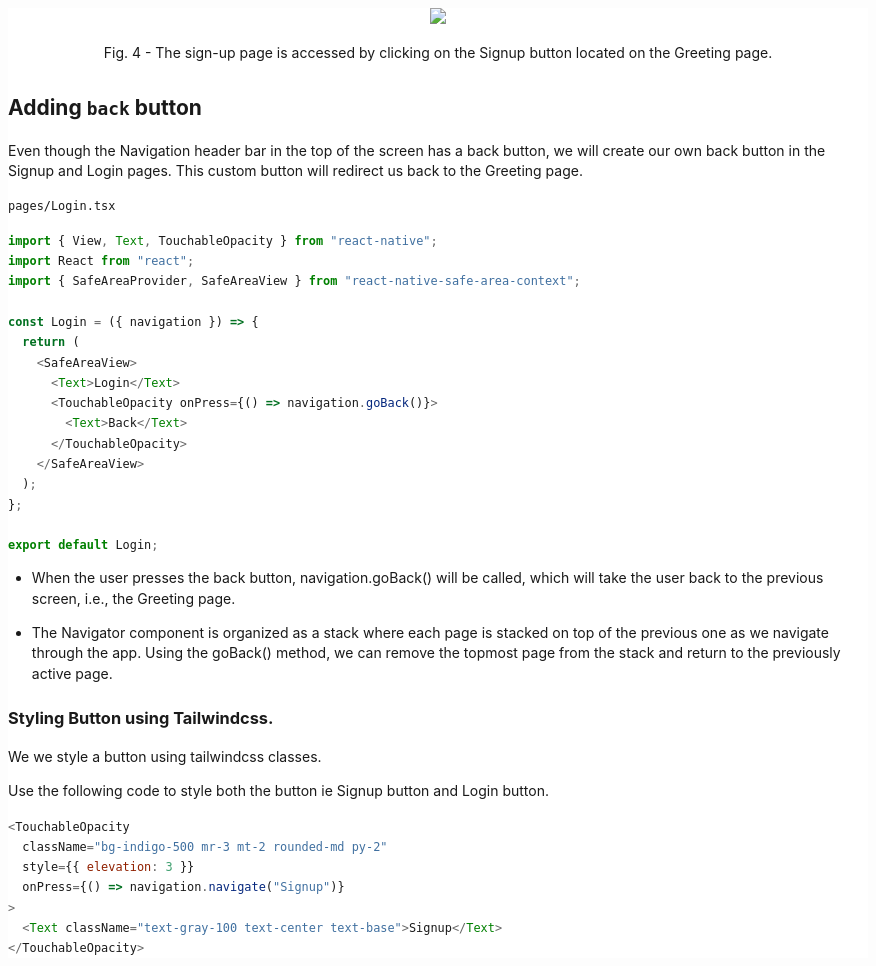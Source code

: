 <p align = "center">
<img src = "/assets/05-building-multi-page-signup-login-react-native-app-part-1/navigator-work-2.png">
</p>
<p align = "center">
Fig. 4 - The sign-up page is accessed by clicking on the Signup button located on the Greeting page.
</p>

## Adding `back` button

Even though the Navigation header bar in the top of the screen has a back button, we will create our own back button in the Signup and Login pages. This custom button will redirect us back to the Greeting page.

`pages/Login.tsx`

```javascript
import { View, Text, TouchableOpacity } from "react-native";
import React from "react";
import { SafeAreaProvider, SafeAreaView } from "react-native-safe-area-context";

const Login = ({ navigation }) => {
  return (
    <SafeAreaView>
      <Text>Login</Text>
      <TouchableOpacity onPress={() => navigation.goBack()}>
        <Text>Back</Text>
      </TouchableOpacity>
    </SafeAreaView>
  );
};

export default Login;
```

- When the user presses the back button, navigation.goBack() will be called, which will take the user back to the previous screen, i.e., the Greeting page.

- The Navigator component is organized as a stack where each page is stacked on top of the previous one as we navigate through the app. Using the goBack() method, we can remove the topmost page from the stack and return to the previously active page.

### Styling Button using Tailwindcss.

We we style a button using tailwindcss classes.

Use the following code to style both the button ie Signup button and Login button.

```javascript
<TouchableOpacity
  className="bg-indigo-500 mr-3 mt-2 rounded-md py-2"
  style={{ elevation: 3 }}
  onPress={() => navigation.navigate("Signup")}
>
  <Text className="text-gray-100 text-center text-base">Signup</Text>
</TouchableOpacity>
```
